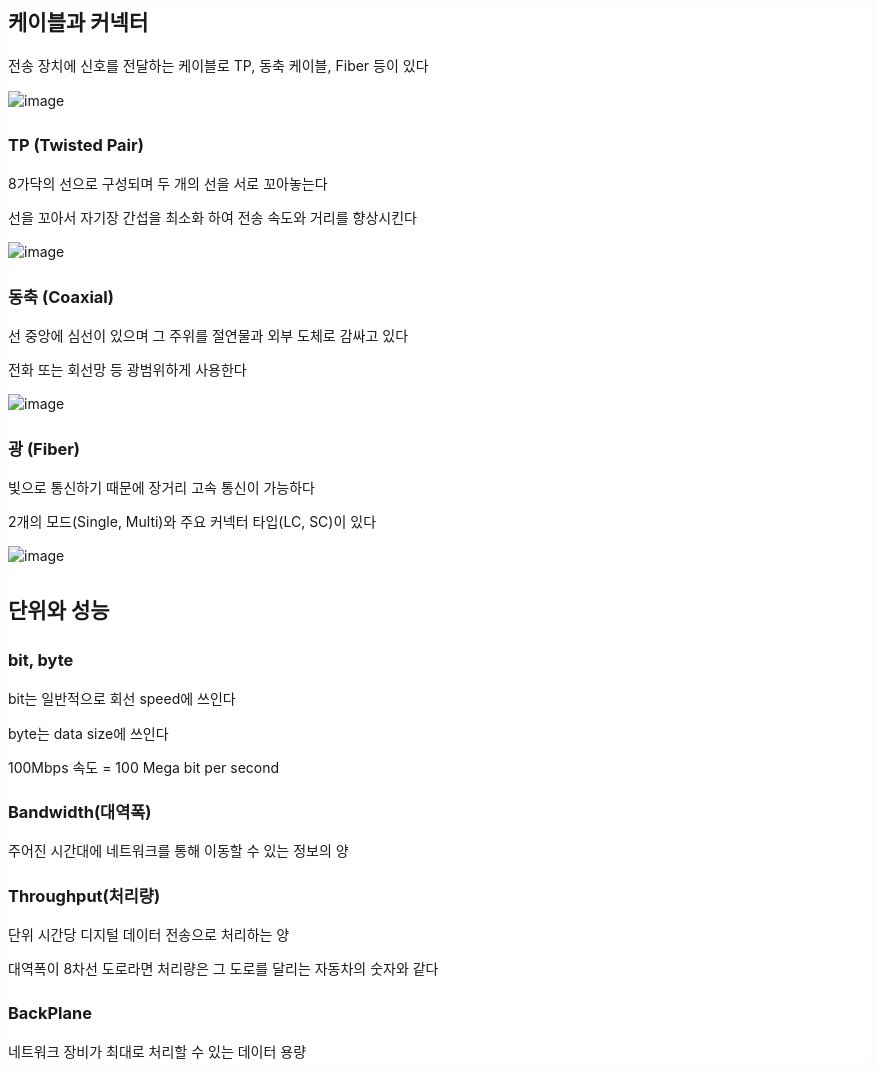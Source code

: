
## 케이블과 커넥터

전송 장치에 신호를 전달하는 케이블로 TP, 동축 케이블, Fiber 등이 있다

![image](https://github.com/yanJuicy/blog/assets/43159295/9fb50231-3c5e-4b18-85e9-0d19944c0a9d)


### TP (Twisted Pair)
8가닥의 선으로 구성되며 두 개의 선을 서로 꼬아놓는다

선을 꼬아서 자기장 간섭을 최소화 하여 전송 속도와 거리를 향상시킨다

![image](https://github.com/yanJuicy/blog/assets/43159295/8ed67ac5-e5b1-4f4b-adab-50a3bf065528)


### 동축 (Coaxial)

선 중앙에 심선이 있으며 그 주위를 절연물과 외부 도체로 감싸고 있다

전화 또는 회선망 등 광범위하게 사용한다

![image](https://github.com/yanJuicy/blog/assets/43159295/a02133de-f26c-46ea-b256-e8d76a74715e)


### 광 (Fiber)

빛으로 통신하기 때문에 장거리 고속 통신이 가능하다

2개의 모드(Single, Multi)와 주요 커넥터 타입(LC, SC)이 있다

![image](https://github.com/yanJuicy/blog/assets/43159295/3b2fc74a-9fdf-4d05-8024-40c22bf46ae3)


## 단위와 성능

### bit, byte
bit는 일반적으로 회선 speed에 쓰인다

byte는 data size에 쓰인다

100Mbps 속도 = 100 Mega bit per second

### Bandwidth(대역폭)

주어진 시간대에 네트워크를 통해 이동할 수 있는 정보의 양

### Throughput(처리량)
단위 시간당 디지털 데이터 전송으로 처리하는 양

대역폭이 8차선 도로라면 처리량은 그 도로를 달리는 자동차의 숫자와 같다

### BackPlane
네트워크 장비가 최대로 처리할 수 있는 데이터 용량
